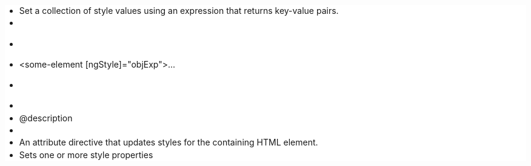 * Set a collection of style values using an expression that returns key-value pairs.
 *
 * ```
 * <some-element [ngStyle]="objExp">...</some-element>
 * ```
 *
 * @description
 *
 * An attribute directive that updates styles for the containing HTML element.
 * Sets one or more style properties